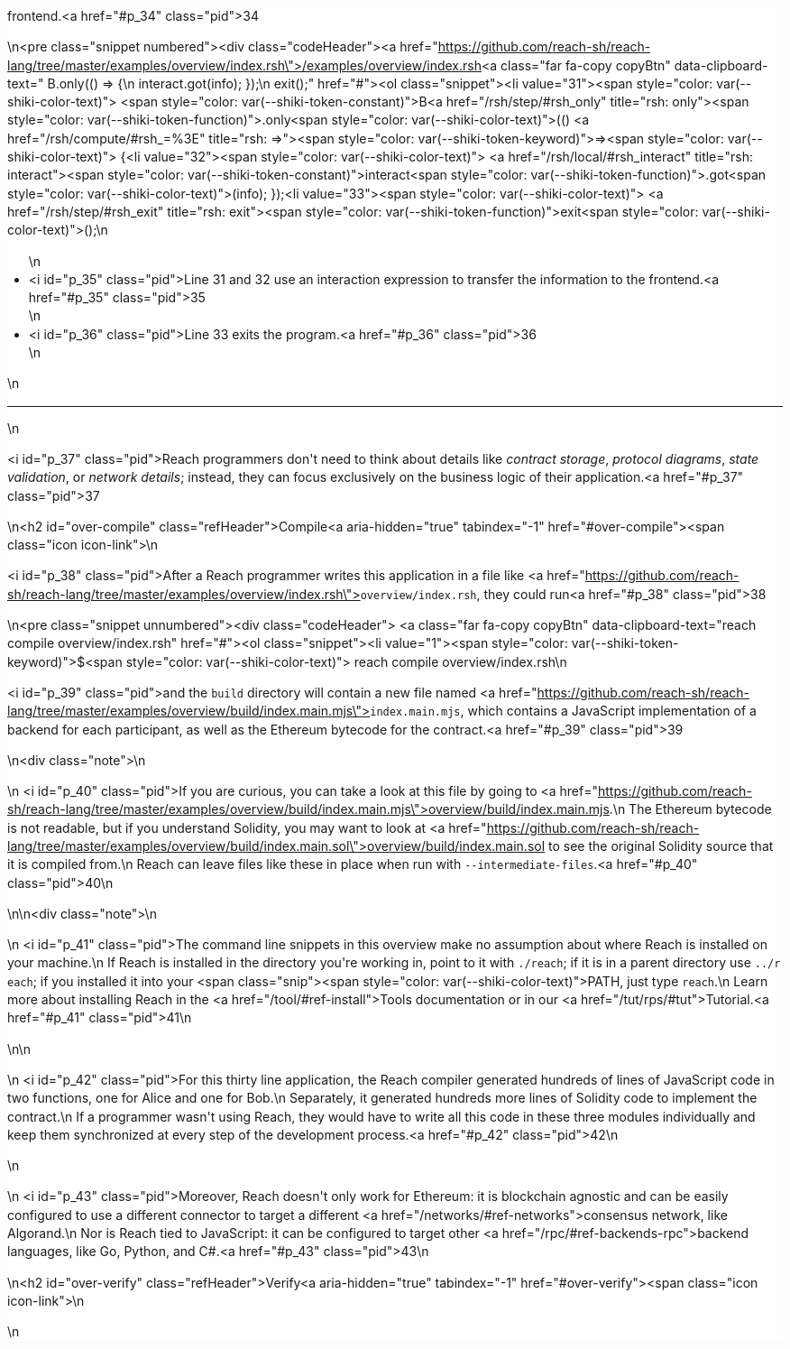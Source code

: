 frontend.<a href=\"#p_34\" class=\"pid\">34</a></p>\n<pre class=\"snippet numbered\"><div class=\"codeHeader\"><a href=\"https://github.com/reach-sh/reach-lang/tree/master/examples/overview/index.rsh\">/examples/overview/index.rsh</a><a class=\"far fa-copy copyBtn\" data-clipboard-text=\"  B.only(() => {\n    interact.got(info); });\n  exit();\" href=\"#\"></a></div><ol class=\"snippet\"><li value=\"31\"><span style=\"color: var(--shiki-color-text)\">  </span><span style=\"color: var(--shiki-token-constant)\">B</span><a href=\"/rsh/step/#rsh_only\" title=\"rsh: only\"><span style=\"color: var(--shiki-token-function)\">.only</span></a><span style=\"color: var(--shiki-color-text)\">(() </span><a href=\"/rsh/compute/#rsh_=%3E\" title=\"rsh: =>\"><span style=\"color: var(--shiki-token-keyword)\">=&gt;</span></a><span style=\"color: var(--shiki-color-text)\"> {</span></li><li value=\"32\"><span style=\"color: var(--shiki-color-text)\">    </span><a href=\"/rsh/local/#rsh_interact\" title=\"rsh: interact\"><span style=\"color: var(--shiki-token-constant)\">interact</span></a><span style=\"color: var(--shiki-token-function)\">.got</span><span style=\"color: var(--shiki-color-text)\">(info); });</span></li><li value=\"33\"><span style=\"color: var(--shiki-color-text)\">  </span><a href=\"/rsh/step/#rsh_exit\" title=\"rsh: exit\"><span style=\"color: var(--shiki-token-function)\">exit</span></a><span style=\"color: var(--shiki-color-text)\">();</span></li></ol></pre>\n<ul>\n  <li><i id=\"p_35\" class=\"pid\"></i>Line 31 and 32 use an interaction expression to transfer the information to the frontend.<a href=\"#p_35\" class=\"pid\">35</a></li>\n  <li><i id=\"p_36\" class=\"pid\"></i>Line 33 exits the program.<a href=\"#p_36\" class=\"pid\">36</a></li>\n</ul>\n<hr>\n<p><i id=\"p_37\" class=\"pid\"></i>Reach programmers don't need to think about details like <em>contract storage</em>, <em>protocol diagrams</em>, <em>state validation</em>, or <em>network details</em>; instead, they can focus exclusively on the business logic of their application.<a href=\"#p_37\" class=\"pid\">37</a></p>\n<h2 id=\"over-compile\" class=\"refHeader\">Compile<a aria-hidden=\"true\" tabindex=\"-1\" href=\"#over-compile\"><span class=\"icon icon-link\"></span></a></h2>\n<p><i id=\"p_38\" class=\"pid\"></i>After a Reach programmer writes this application in a file like <a href=\"https://github.com/reach-sh/reach-lang/tree/master/examples/overview/index.rsh\"><code>overview/index.rsh</code></a>, they could run<a href=\"#p_38\" class=\"pid\">38</a></p>\n<pre class=\"snippet unnumbered\"><div class=\"codeHeader\">&nbsp;<a class=\"far fa-copy copyBtn\" data-clipboard-text=\"reach compile overview/index.rsh\" href=\"#\"></a></div><ol class=\"snippet\"><li value=\"1\"><span style=\"color: var(--shiki-token-keyword)\">$</span><span style=\"color: var(--shiki-color-text)\"> reach compile overview/index.rsh</span></li></ol></pre>\n<p><i id=\"p_39\" class=\"pid\"></i>and the <code>build</code> directory will contain a new file named <a href=\"https://github.com/reach-sh/reach-lang/tree/master/examples/overview/build/index.main.mjs\"><code>index.main.mjs</code></a>, which contains a JavaScript implementation of a backend for each participant, as well as the Ethereum bytecode for the contract.<a href=\"#p_39\" class=\"pid\">39</a></p>\n<div class=\"note\">\n  <p>\n    <i id=\"p_40\" class=\"pid\"></i>If you are curious, you can take a look at this file by going to <a href=\"https://github.com/reach-sh/reach-lang/tree/master/examples/overview/build/index.main.mjs\">overview/build/index.main.mjs</a>.\n    The Ethereum bytecode is not readable, but if you understand Solidity, you may want to look at <a href=\"https://github.com/reach-sh/reach-lang/tree/master/examples/overview/build/index.main.sol\">overview/build/index.main.sol</a> to see the original Solidity source that it is compiled from.\n    Reach can leave files like these in place when run with <code>--intermediate-files</code>.<a href=\"#p_40\" class=\"pid\">40</a>\n  </p>\n</div>\n<div class=\"note\">\n  <p>\n    <i id=\"p_41\" class=\"pid\"></i>The command line snippets in this overview make no assumption about where Reach is installed on your machine.\n    If Reach is installed in the directory you're working in, point to it with <code>./reach</code>; if it is in a parent directory use <code>../reach</code>; if you installed it into your <span class=\"snip\"><span style=\"color: var(--shiki-color-text)\">PATH</span></span>, just type <code>reach</code>.\n    Learn more about installing Reach in the <a href=\"/tool/#ref-install\">Tools documentation</a> or in our <a href=\"/tut/rps/#tut\">Tutorial</a>.<a href=\"#p_41\" class=\"pid\">41</a>\n  </p>\n</div>\n<p>\n  <i id=\"p_42\" class=\"pid\"></i>For this thirty line application, the Reach compiler generated hundreds of lines of JavaScript code in two functions, one for Alice and one for Bob.\n  Separately, it generated hundreds more lines of Solidity code to implement the contract.\n  If a programmer wasn't using Reach, they would have to write all this code in these three modules individually and keep them synchronized at every step of the development process.<a href=\"#p_42\" class=\"pid\">42</a>\n</p>\n<p>\n  <i id=\"p_43\" class=\"pid\"></i>Moreover, Reach doesn't only work for Ethereum: it is blockchain agnostic and can be easily configured to use a different connector to target a different <a href=\"/networks/#ref-networks\">consensus network</a>, like Algorand.\n  Nor is Reach tied to JavaScript: it can be configured to target other <a href=\"/rpc/#ref-backends-rpc\">backend languages</a>, like Go, Python, and C#.<a href=\"#p_43\" class=\"pid\">43</a>\n</p>\n<h2 id=\"over-verify\" class=\"refHeader\">Verify<a aria-hidden=\"true\" tabindex=\"-1\" href=\"#over-verify\"><span class=\"icon icon-link\"></span></a></h2>\n<p>\n